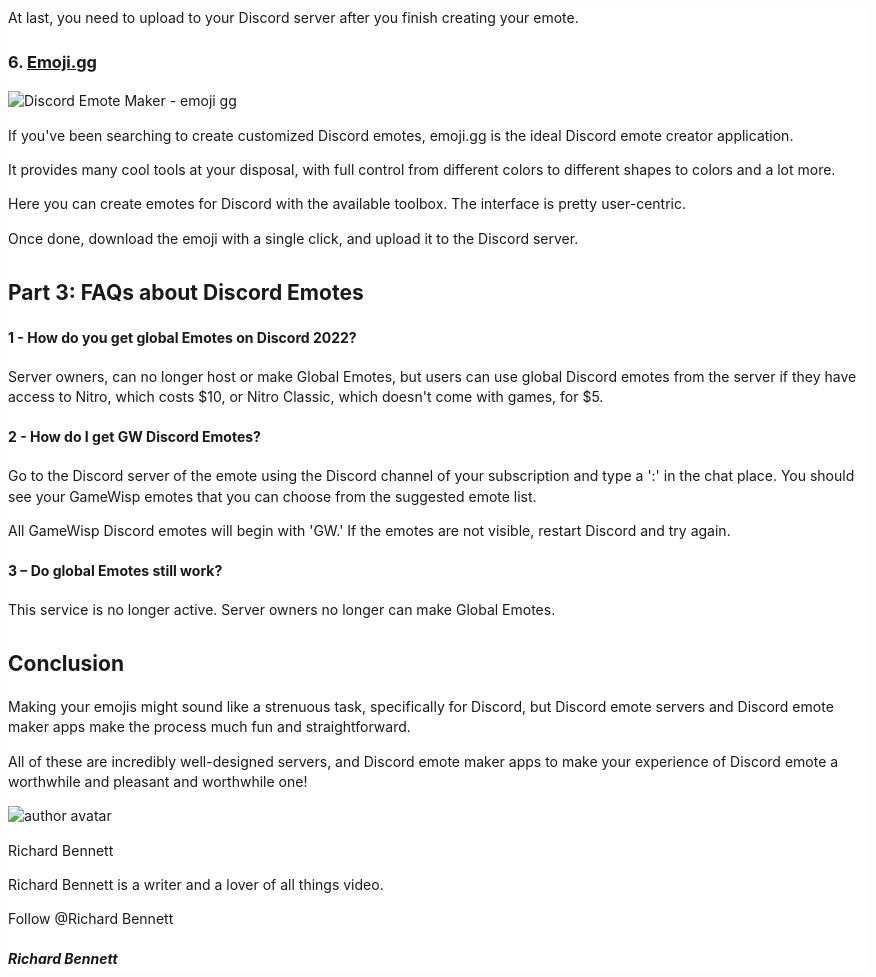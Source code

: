 At last, you need to upload to your Discord server after you finish creating your emote.

### 6. [Emoji.gg](https://emoji.gg/generator)

![Discord Emote Maker - emoji gg](https://images.wondershare.com/filmora/article-images/2021/discord-emoji-gg.jpg)

If you've been searching to create customized Discord emotes, emoji.gg is the ideal Discord emote creator application.

It provides many cool tools at your disposal, with full control from different colors to different shapes to colors and a lot more.

Here you can create emotes for Discord with the available toolbox. The interface is pretty user-centric.

Once done, download the emoji with a single click, and upload it to the Discord server.

## Part 3: FAQs about Discord Emotes

#### 1 - How do you get global Emotes on Discord 2022?

Server owners, can no longer host or make Global Emotes, but users can use global Discord emotes from the server if they have access to Nitro, which costs $10, or Nitro Classic, which doesn't come with games, for $5.

#### 2 - How do I get GW Discord Emotes?

Go to the Discord server of the emote using the Discord channel of your subscription and type a ':' in the chat place. You should see your GameWisp emotes that you can choose from the suggested emote list.

All GameWisp Discord emotes will begin with 'GW.' If the emotes are not visible, restart Discord and try again.

#### 3 – Do global Emotes still work?

This service is no longer active. Server owners no longer can make Global Emotes.

## Conclusion

Making your emojis might sound like a strenuous task, specifically for Discord, but Discord emote servers and Discord emote maker apps make the process much fun and straightforward.

All of these are incredibly well-designed servers, and Discord emote maker apps to make your experience of Discord emote a worthwhile and pleasant and worthwhile one!

![author avatar](https://images.wondershare.com/filmora/article-images/richard-bennett.jpg)

Richard Bennett

Richard Bennett is a writer and a lover of all things video.

Follow @Richard Bennett

##### Richard Bennett
